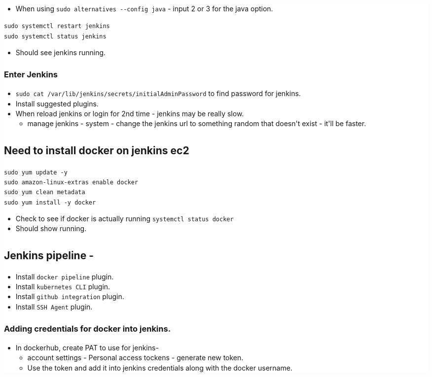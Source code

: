 - When using `sudo alternatives --config java` - input 2 or 3 for the java option. 

```
sudo systemctl restart jenkins
sudo systemctl status jenkins

```

- Should see jenkins running. 

### Enter Jenkins

- `sudo cat /var/lib/jenkins/secrets/initialAdminPassword` to find password for jenkins. 
- Install suggested plugins. 
- When reload jenkins or login for 2nd time - jenkins may be really slow.
  - manage jenkins - system - change the jenkins url to something random that doesn't exist - it'll be faster. 


## Need to install docker on jenkins ec2 

```
sudo yum update -y
sudo amazon-linux-extras enable docker
sudo yum clean metadata
sudo yum install -y docker

```

- Check to see if docker is actually running
`systemctl status docker`
- Should show running. 

## Jenkins pipeline - 
- Install `docker pipeline` plugin. 
- Install `kubernetes CLI` plugin. 
- Install `github integration` plugin. 
- Install `SSH Agent` plugin.


### Adding credentials for docker into jenkins. 
- In dockerhub, create PAT to use for jenkins-
  - account settings - Personal access tockens - generate new token. 
  - Use the token and add it into jenkins credentials along with the docker username. 
